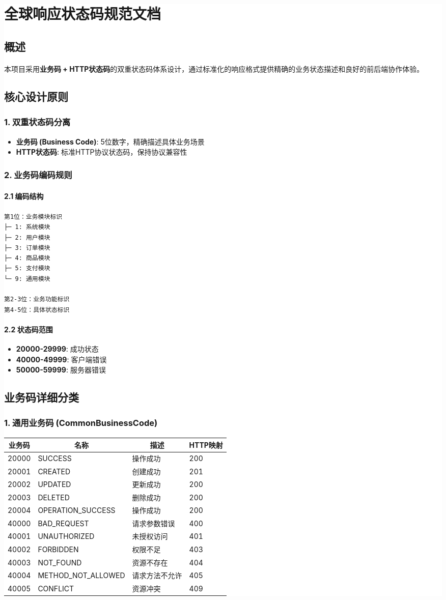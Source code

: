 # 全球响应状态码规范文档

## 概述

本项目采用**业务码 + HTTP状态码**的双重状态码体系设计，通过标准化的响应格式提供精确的业务状态描述和良好的前后端协作体验。

## 核心设计原则

### 1. 双重状态码分离
- **业务码 (Business Code)**: 5位数字，精确描述具体业务场景
- **HTTP状态码**: 标准HTTP协议状态码，保持协议兼容性

### 2. 业务码编码规则

#### 2.1 编码结构
```
第1位：业务模块标识
├─ 1: 系统模块
├─ 2: 用户模块  
├─ 3: 订单模块
├─ 4: 商品模块
├─ 5: 支付模块
└─ 9: 通用模块

第2-3位：业务功能标识
第4-5位：具体状态标识
```

#### 2.2 状态码范围
- **20000-29999**: 成功状态
- **40000-49999**: 客户端错误
- **50000-59999**: 服务器错误

## 业务码详细分类

### 1. 通用业务码 (CommonBusinessCode)

| 业务码 | 名称 | 描述 | HTTP映射 |
|--------|------|------|----------|
| 20000 | SUCCESS | 操作成功 | 200 |
| 20001 | CREATED | 创建成功 | 201 |
| 20002 | UPDATED | 更新成功 | 200 |
| 20003 | DELETED | 删除成功 | 200 |
| 20004 | OPERATION_SUCCESS | 操作成功 | 200 |
| 40000 | BAD_REQUEST | 请求参数错误 | 400 |
| 40001 | UNAUTHORIZED | 未授权访问 | 401 |
| 40002 | FORBIDDEN | 权限不足 | 403 |
| 40003 | NOT_FOUND | 资源不存在 | 404 |
| 40004 | METHOD_NOT_ALLOWED | 请求方法不允许 | 405 |
| 40005 | CONFLICT | 资源冲突 | 409 |
